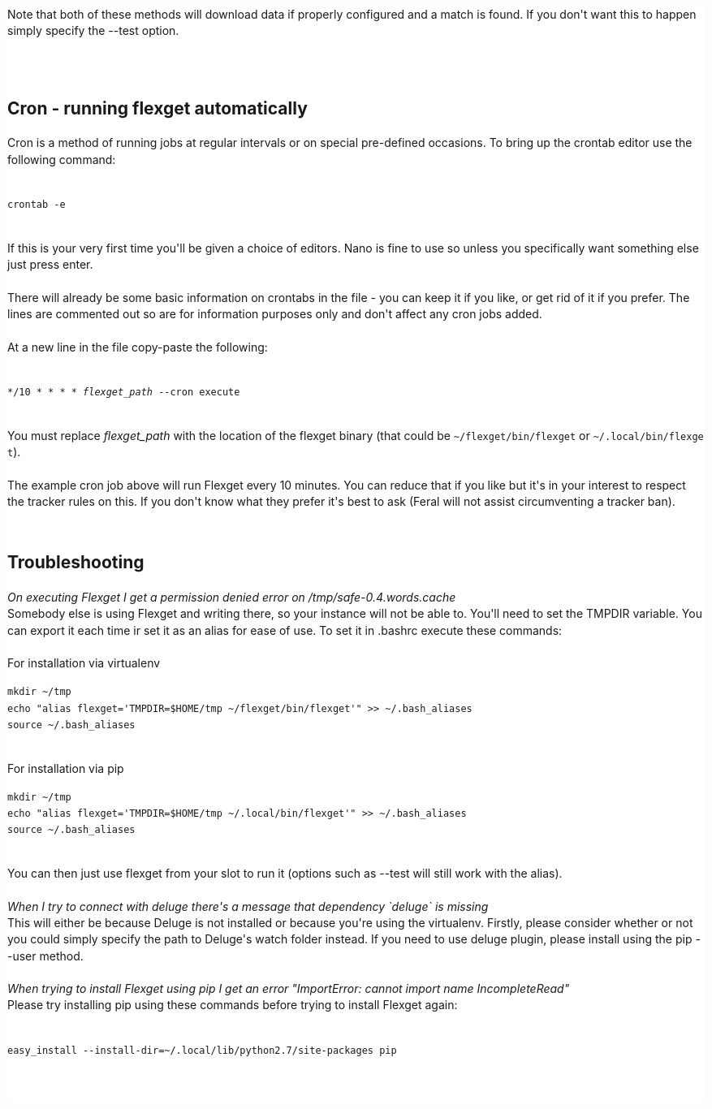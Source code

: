 Note that both of these methods will download data if properly configured and a match is found. If you don&#x27;t want this to happen simply specify the --test option.<br>
<br>
<br>
<h2>Cron - running flexget automatically</h2>Cron is a method of running jobs at regular intervals or on special pre-defined occasions. To bring up the crontab editor use the following command:<br>
<br>
<pre><code>crontab -e</code></pre><br>
If this is your very first time you&#x27;ll be given a choice of editors. Nano is fine to use so unless you specifically want something else just press enter.<br>
<br>
There will already be some basic information on crontabs in the file - you can keep it if you like, or get rid of it if you prefer. The lines are commented out so are for information purposes only and don&#x27;t affect any cron jobs added.<br>
<br>
At a new line in the file copy-paste the following:<br>
<br>
<pre><code>*&#x2F;10 * * * * <em>flexget_path</em> --cron execute</code></pre><br>
You must replace <em>flexget_path</em> with the location of the flexget binary (that could be <code>~&#x2F;flexget&#x2F;bin&#x2F;flexget</code> or <code>~&#x2F;.local&#x2F;bin&#x2F;flexget</code>).<br>
<br>
The example cron job above will run Flexget every 10 minutes. You can reduce that if you like but it&#x27;s in your interest to respect the tracker rules on this. If you don&#x27;t know what they prefer it&#x27;s best to ask (Feral will not assist circumventing a tracker ban).<br>
<br>
<h2>Troubleshooting</h2><em>On executing Flexget I get a permission denied error on &#x2F;tmp&#x2F;safe-0.4.words.cache</em><br>
Somebody else is using Flexget and writing there, so your instance will not be able to. You&#x27;ll need to set the TMPDIR variable. You can export it each time ir set it as an alias for ease of use. To set it in .bashrc execute these commands:<br>
<br>
For installation via virtualenv<br>
<pre><code>mkdir ~&#x2F;tmp
echo &quot;alias flexget=&#x27;TMPDIR=$HOME&#x2F;tmp ~&#x2F;flexget&#x2F;bin&#x2F;flexget&#x27;&quot; &gt;&gt; ~&#x2F;.bash_aliases
source ~&#x2F;.bash_aliases
</code></pre><br>
For installation via pip<br>
<pre><code>mkdir ~&#x2F;tmp
echo &quot;alias flexget=&#x27;TMPDIR=$HOME&#x2F;tmp ~&#x2F;.local&#x2F;bin&#x2F;flexget&#x27;&quot; &gt;&gt; ~&#x2F;.bash_aliases
source ~&#x2F;.bash_aliases
</code></pre><br>
You can then just use flexget from your slot to run it (options such as --test will still work with the alias).<br>
<br>
<em>When I try to connect with deluge there&#x27;s a message that dependency `deluge` is missing</em><br>
This will either be because Deluge is not installed or because you&#x27;re using the virtualenv. Firstly, please consider whether or not you could simply specify the path to Deluge&#x27;s watch folder instead. If you need to use deluge plugin, please install using the pip --user method.<br>
<br>
<em>When trying to install Flexget using pip I get an error &quot;ImportError: cannot import name IncompleteRead&quot;</em><br>
Please try installing pip using these commands before trying to install Flexget again:<br>
<br>
<pre><code>easy_install --install-dir=~&#x2F;.local&#x2F;lib&#x2F;python2.7&#x2F;site-packages pip</code></pre><br>
<br>
